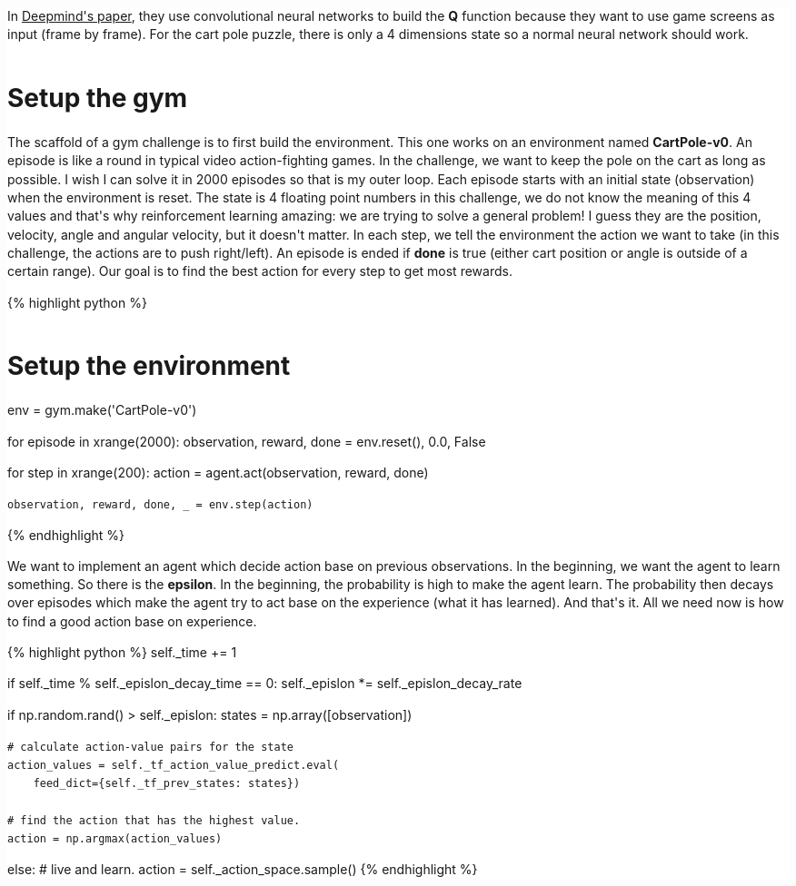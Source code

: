 In [Deepmind's paper](https://deepmind.com/research/dqn/), they use convolutional neural networks to build the **Q** function because they want to use game screens as input (frame by frame). For the cart pole puzzle, there is only a 4 dimensions state so a normal neural network should work.

# Setup the gym

The scaffold of a gym challenge is to first build the environment. This one works on an environment named **CartPole-v0**. An episode is like a round in typical video action-fighting games. In the challenge, we want to keep the pole on the cart as long as possible. I wish I can solve it in 2000 episodes so that is my outer loop. Each episode starts with an initial state (observation) when the environment is reset. The state is 4 floating point numbers in this challenge, we do not know the meaning of this 4 values and that's why reinforcement learning amazing: we are trying to solve a general problem! I guess they are the position, velocity, angle and angular velocity, but it doesn't matter. In each step, we tell the environment the action we want to take (in this challenge, the actions are to push right/left). An episode is ended if **done** is true (either cart position or angle is outside of a certain range). Our goal is to find the best action for every step to get most rewards.

{% highlight python %}
# Setup the environment
env = gym.make('CartPole-v0')

for episode in xrange(2000):
  observation, reward, done = env.reset(), 0.0, False

  for step in xrange(200):
    action = agent.act(observation, reward, done)

    observation, reward, done, _ = env.step(action)
{% endhighlight %}

We want to implement an agent which decide action base on previous observations. In the beginning, we want the agent to learn something. So there is the **epsilon**. In the beginning, the probability is high to make the agent learn. The probability then decays over episodes which make the agent try to act base on the experience (what it has learned). And that's it. All we need now is how to find a good action base on experience.

{% highlight python %}
self._time += 1

if self._time % self._epislon_decay_time == 0:
    self._epislon *= self._epislon_decay_rate

if np.random.rand() > self._epislon:
    states = np.array([observation])

    # calculate action-value pairs for the state
    action_values = self._tf_action_value_predict.eval(
        feed_dict={self._tf_prev_states: states})

    # find the action that has the highest value.
    action = np.argmax(action_values)
else:
    # live and learn.
    action = self._action_space.sample()
{% endhighlight %}
